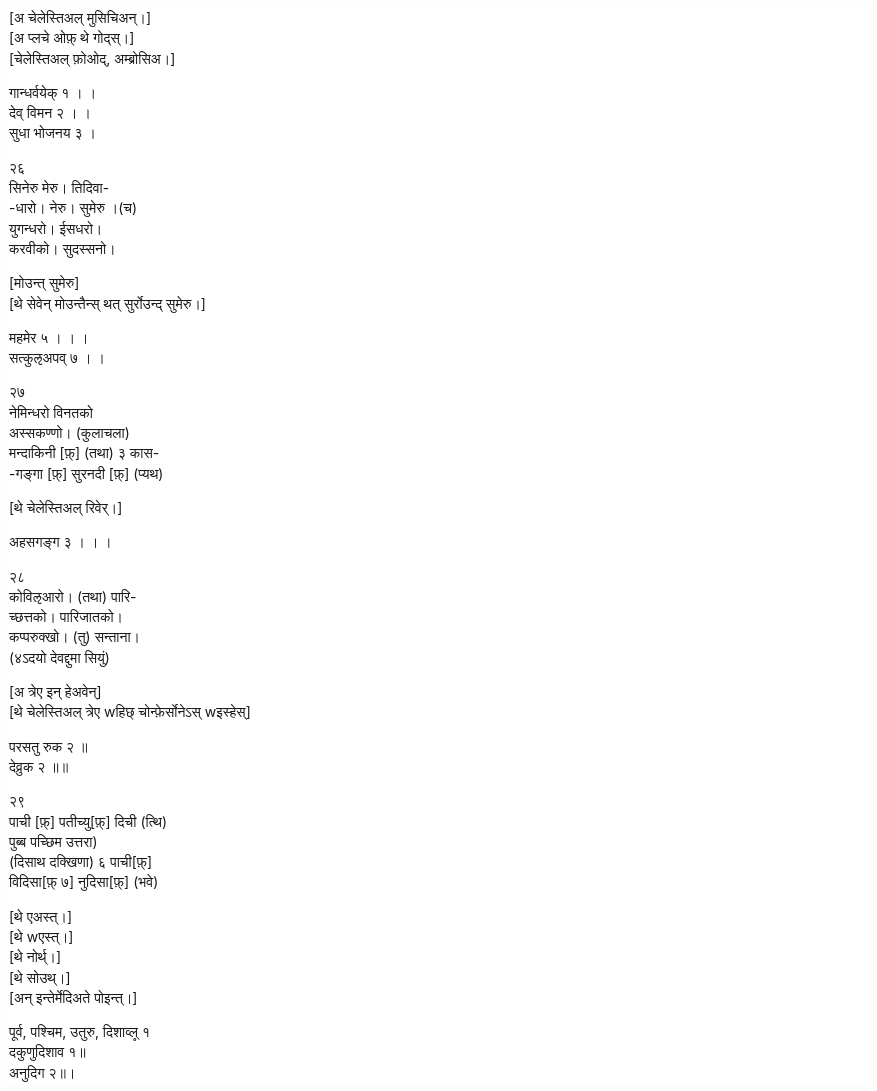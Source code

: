 [अ चेलेस्तिअल् मुसिचिअन्।]   
[अ प्लचे ओफ़् थे गोद्स्।]  
[चेलेस्तिअल् फ़ोओद्, अम्ब्रोसिअ।]  
    
गान्धर्वयेक् १ । ।  
देव् विमन २ । ।  
सुधा भोजनय ३ ।

२६  
सिनेरु मेरु। तिदिवा-  
-धारो। नेरु। सुमेरु ।(च)  
युगन्धरो। ईसधरो।  
करवीको। सुदस्सनो।   
    
[मोउन्त् सुमेरु]  
[थे सेवेन् मोउन्तैन्स् थत् सुर्रोउन्द् सुमेरु।]  
    
महमेर ५ । । ।  
सत्कुऌअपव् ७ । ।   
    
२७  
नेमिन्धरो विनतको  
अस्सकण्णो। (कुलाचला)  
मन्दाकिनी [फ़्] (तथा) ३ कास-  
-गङ्गा [फ़्] सुरनदी [फ़्] (प्यथ)  
    
[थे चेलेस्तिअल् रिवेर्।]  
    
अहसगङ्ग ३ । । ।

२८  
कोविऌआरो। (तथा) पारि-  
च्छत्तको। पारिजातको।  
कप्परुक्खो। (तु) सन्ताना।  
(४ऽदयो देवद्दुमा सियुं)  
    
[अ त्रेए इन् हेअवेन्]  
[थे चेलेस्तिअल् त्रेए wहिछ् चोन्फ़ेर्सोनेऽस् wइस्हेस्]  
    
परसतु रुक २ ॥  
देव्रुक २ ॥॥

२९  
पाची [फ़्] पतीच्यु[फ़्] दिची (त्थि)   
पुब्ब पच्छिम उत्तरा)  
(दिसाथ दक्खिणा) ६ पाची[फ़्]   
विदिसा[फ़् ७] नुदिसा[फ़्] (भवे)  
    
[थे एअस्त्।]  
[थे wएस्त्।]   
[थे नोर्थ्।]  
[थे सोउथ्।]  
[अन् इन्तेर्मेदिअते पोइन्त्।]  
    
पूर्व, पश्चिम, उतुरु, दिशाव्ल्̥ १  
दकुणुदिशाव १॥  
अनुदिग २॥।
